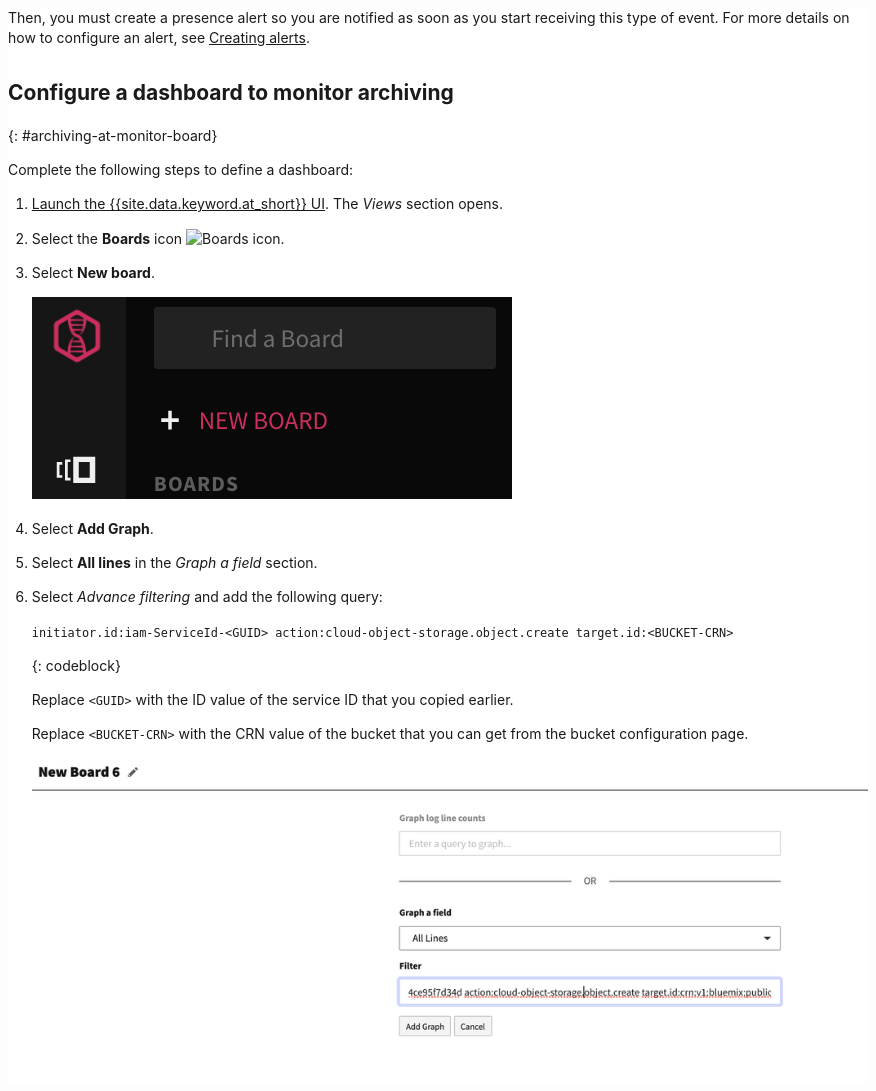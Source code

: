 
Then, you must create a presence alert so you are notified as soon as you start receiving this type of event. For more details on how to configure an alert, see [Creating alerts](/docs/activity-tracker?topic=activity-tracker-alerts#alerts_create).


## Configure a dashboard to monitor archiving
{: #archiving-at-monitor-board}

Complete the following steps to define a dashboard:
1. [Launch the {{site.data.keyword.at_short}} UI](/docs/activity-tracker?topic=activity-tracker-launch). The *Views* section opens.
2. Select the **Boards** icon ![Boards icon](images/boards.png "Boards icon").
3. Select **New board**.

    ![Create board page](images/boards-1.png "Create board page")

4. Select **Add Graph**.

5. Select **All lines** in the *Graph a field* section. 

6. Select *Advance filtering* and add the following query:

    ```text
    initiator.id:iam-ServiceId-<GUID> action:cloud-object-storage.object.create target.id:<BUCKET-CRN>
    ```
    {: codeblock}

    Replace `<GUID>` with the ID value of the service ID that you copied earlier.

    Replace `<BUCKET-CRN>` with the CRN value of the bucket that you can get from the bucket configuration page.

    ![Create board page](images/boards-2.png "Create board page")
